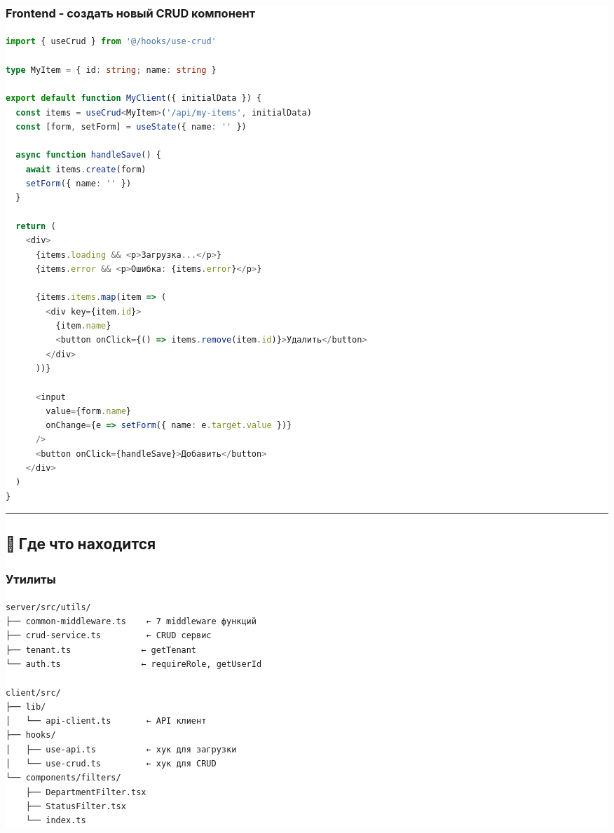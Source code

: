 ### Frontend - создать новый CRUD компонент

```typescript
import { useCrud } from '@/hooks/use-crud'

type MyItem = { id: string; name: string }

export default function MyClient({ initialData }) {
  const items = useCrud<MyItem>('/api/my-items', initialData)
  const [form, setForm] = useState({ name: '' })

  async function handleSave() {
    await items.create(form)
    setForm({ name: '' })
  }

  return (
    <div>
      {items.loading && <p>Загрузка...</p>}
      {items.error && <p>Ошибка: {items.error}</p>}
      
      {items.items.map(item => (
        <div key={item.id}>
          {item.name}
          <button onClick={() => items.remove(item.id)}>Удалить</button>
        </div>
      ))}
      
      <input 
        value={form.name}
        onChange={e => setForm({ name: e.target.value })}
      />
      <button onClick={handleSave}>Добавить</button>
    </div>
  )
}
```

---

## 📁 Где что находится

### Утилиты

```
server/src/utils/
├── common-middleware.ts    ← 7 middleware функций
├── crud-service.ts         ← CRUD сервис
├── tenant.ts              ← getTenant
└── auth.ts                ← requireRole, getUserId

client/src/
├── lib/
│   └── api-client.ts       ← API клиент
├── hooks/
│   ├── use-api.ts          ← хук для загрузки
│   └── use-crud.ts         ← хук для CRUD
└── components/filters/
    ├── DepartmentFilter.tsx
    ├── StatusFilter.tsx
    └── index.ts
```
